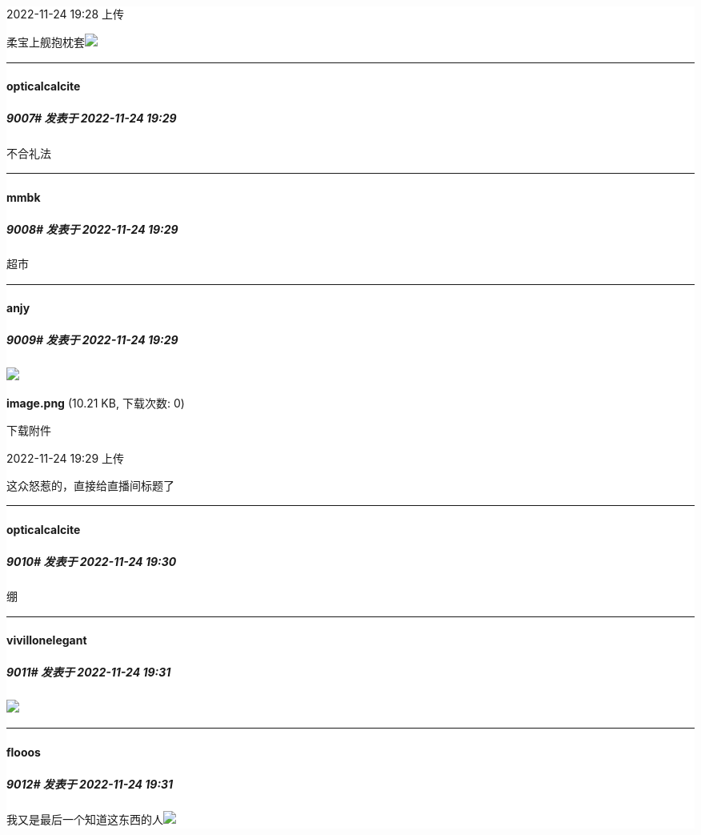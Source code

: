 2022-11-24 19:28 上传

柔宝上舰抱枕套<img src="https://static.saraba1st.com/image/smiley/face2017/045.png" referrerpolicy="no-referrer">

*****

####  opticalcalcite  
##### 9007#       发表于 2022-11-24 19:29

不合礼法

*****

####  mmbk  
##### 9008#       发表于 2022-11-24 19:29

超市

*****

####  anjy  
##### 9009#       发表于 2022-11-24 19:29

<img src="https://img.saraba1st.com/forum/202211/24/192922qd9a47gg6mzmt4k6.png" referrerpolicy="no-referrer">

<strong>image.png</strong> (10.21 KB, 下载次数: 0)

下载附件

2022-11-24 19:29 上传

这众怒惹的，直接给直播间标题了

*****

####  opticalcalcite  
##### 9010#       发表于 2022-11-24 19:30

绷



*****

####  vivillonelegant  
##### 9011#       发表于 2022-11-24 19:31

<img src="https://p.sda1.dev/8/04f1619a409617eeed6f3478830e39b6/CMP_20221124193100119.jpg" referrerpolicy="no-referrer">

*****

####  flooos  
##### 9012#       发表于 2022-11-24 19:31

我又是最后一个知道这东西的人<img src="https://static.saraba1st.com/image/smiley/face2017/142.png" referrerpolicy="no-referrer">
